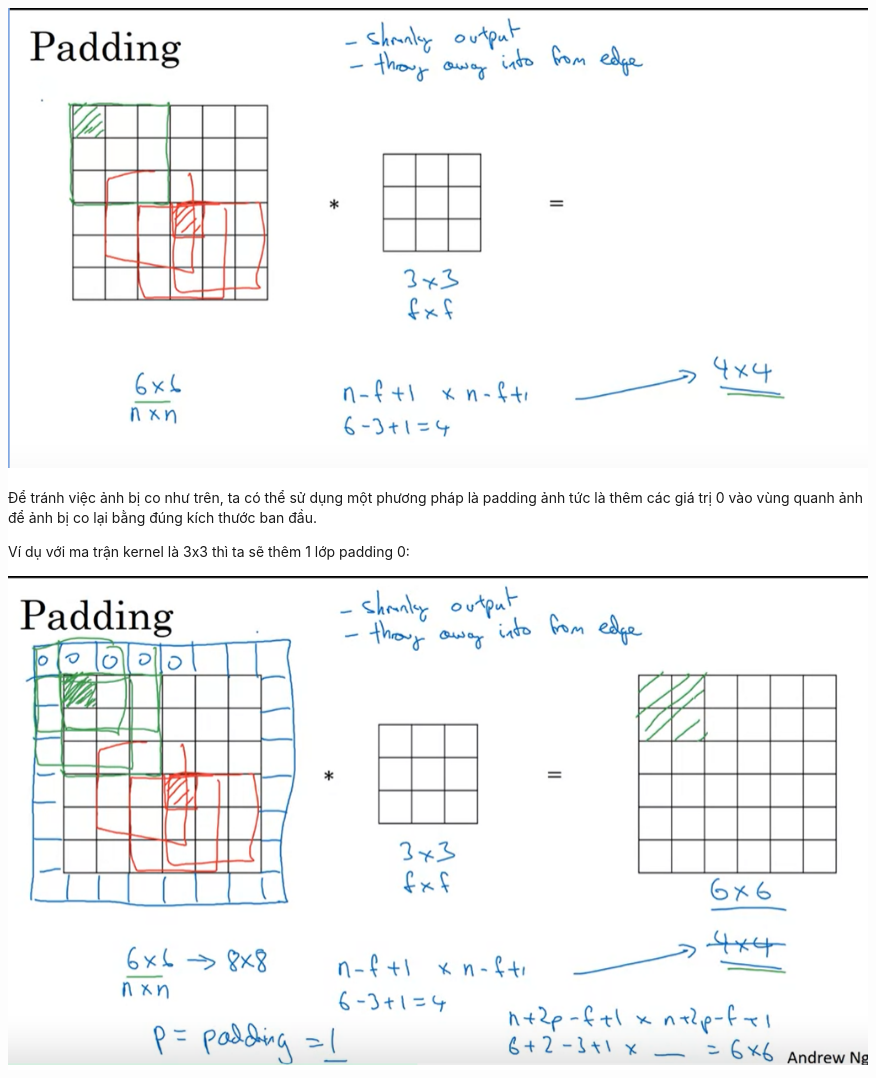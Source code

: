 ![](../img/cnn_8.png)

Để tránh việc ảnh bị co như trên, ta có thể sử dụng một phương pháp là padding ảnh tức là thêm các giá trị 0 vào vùng quanh ảnh để ảnh bị co lại bằng đúng kích thước ban đầu.

Ví dụ với ma trận kernel là 3x3 thì ta sẽ thêm 1 lớp padding 0:

![](../img/cnn_9.png)
